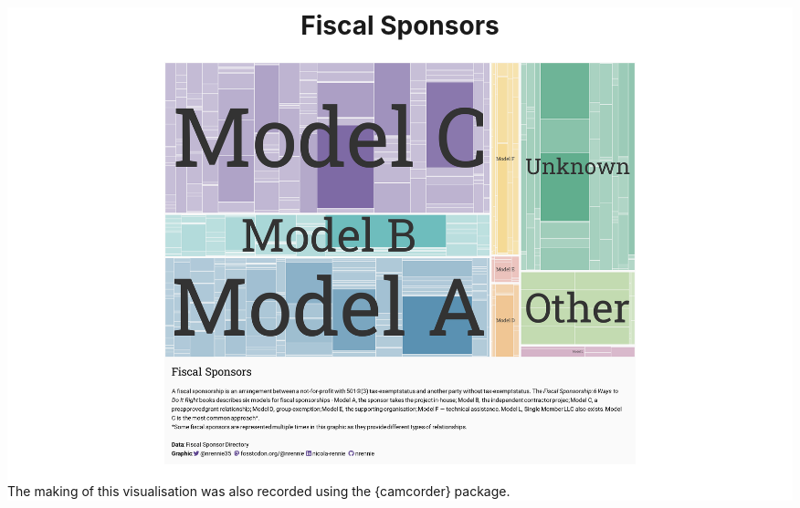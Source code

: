 <h1 align="center"> Fiscal Sponsors </h1>

<p align="center">
  <img src="/2024/2024-03-12/20240312.png" width="60%">
</p>

The making of this visualisation was also recorded using the {camcorder} package.

<p align="center">